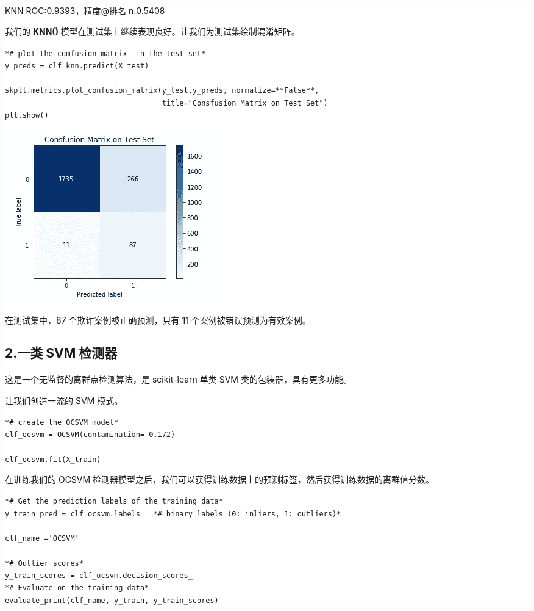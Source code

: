 KNN ROC:0.9393，精度@排名 n:0.5408

我们的 **KNN()** 模型在测试集上继续表现良好。让我们为测试集绘制混淆矩阵。

```
*# plot the comfusion matrix  in the test set*
y_preds = clf_knn.predict(X_test)

skplt.metrics.plot_confusion_matrix(y_test,y_preds, normalize=**False**,
                                    title="Consfusion Matrix on Test Set")
plt.show()
```

![](img/eb799d68fe85df2f790425366ba74c7e.png)

在测试集中，87 个欺诈案例被正确预测，只有 11 个案例被错误预测为有效案例。

## 2.一类 SVM 检测器

这是一个无监督的离群点检测算法，是 scikit-learn 单类 SVM 类的包装器，具有更多功能。

让我们创造一流的 SVM 模式。

```
*# create the OCSVM model*
clf_ocsvm = OCSVM(contamination= 0.172)

clf_ocsvm.fit(X_train)
```

在训练我们的 OCSVM 检测器模型之后，我们可以获得训练数据上的预测标签，然后获得训练数据的离群值分数。

```
*# Get the prediction labels of the training data*
y_train_pred = clf_ocsvm.labels_  *# binary labels (0: inliers, 1: outliers)*

clf_name ='OCSVM'

*# Outlier scores*
y_train_scores = clf_ocsvm.decision_scores_ 
*# Evaluate on the training data*
evaluate_print(clf_name, y_train, y_train_scores)
```
